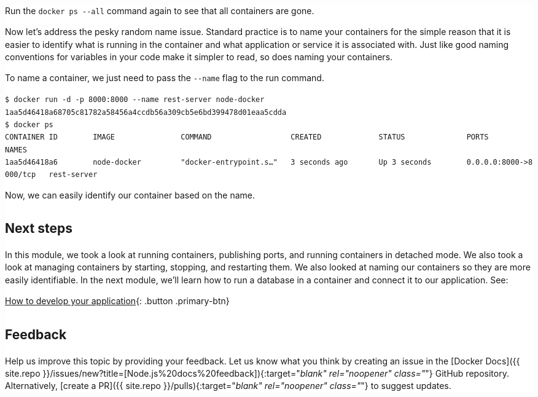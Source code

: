 Run the `docker ps --all` command again to see that all containers are gone.

Now let’s address the pesky random name issue. Standard practice is to name your containers for the simple reason that it is easier to identify what is running in the container and what application or service it is associated with. Just like good naming conventions for variables in your code make it simpler to read, so does naming your containers.

To name a container, we just need to pass the `--name` flag to the run command.

```console
$ docker run -d -p 8000:8000 --name rest-server node-docker
1aa5d46418a68705c81782a58456a4ccdb56a309cb5e6bd399478d01eaa5cdda
$ docker ps
CONTAINER ID        IMAGE               COMMAND                  CREATED             STATUS              PORTS                    NAMES
1aa5d46418a6        node-docker         "docker-entrypoint.s…"   3 seconds ago       Up 3 seconds        0.0.0.0:8000->8000/tcp   rest-server
```

Now, we can easily identify our container based on the name.

## Next steps

In this module, we took a look at running containers, publishing ports, and running containers in detached mode. We also took a look at managing containers by starting, stopping, and restarting them. We also looked at naming our containers so they are more easily identifiable. In the next module, we’ll learn how to run a database in a container and connect it to our application. See:

[How to develop your application](develop.md){: .button .primary-btn}

## Feedback

Help us improve this topic by providing your feedback. Let us know what you think by creating an issue in the [Docker Docs]({{ site.repo }}/issues/new?title=[Node.js%20docs%20feedback]){:target="_blank" rel="noopener" class="_"} GitHub repository. Alternatively, [create a PR]({{ site.repo }}/pulls){:target="_blank" rel="noopener" class="_"} to suggest updates.

